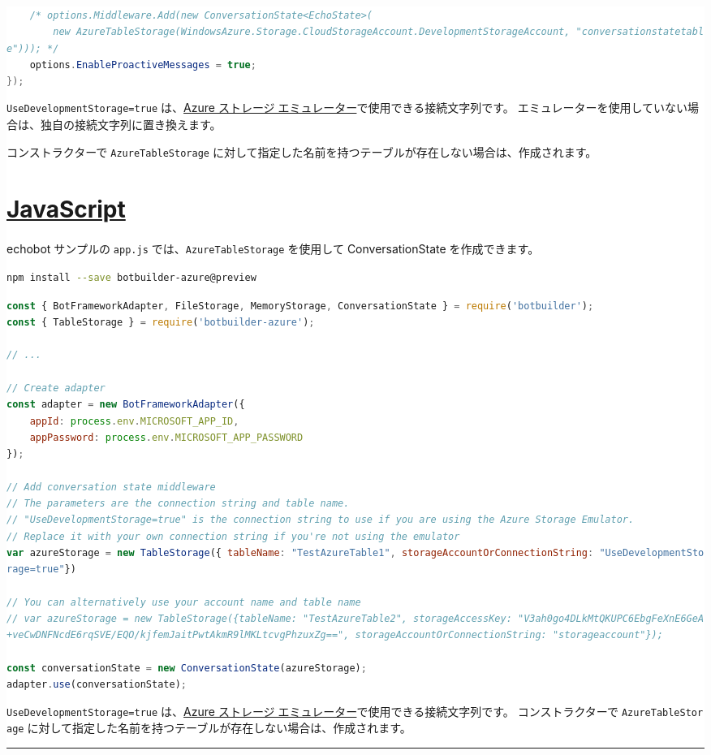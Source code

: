 ```csharp
    /* options.Middleware.Add(new ConversationState<EchoState>(
        new AzureTableStorage(WindowsAzure.Storage.CloudStorageAccount.DevelopmentStorageAccount, "conversationstatetable"))); */
    options.EnableProactiveMessages = true;
});
```
`UseDevelopmentStorage=true` は、[Azure ストレージ エミュレーター][AzureStorageEmulator]で使用できる接続文字列です。 エミュレーターを使用していない場合は、独自の接続文字列に置き換えます。

コンストラクターで `AzureTableStorage` に対して指定した名前を持つテーブルが存在しない場合は、作成されます。



# <a name="javascripttabjs"></a>[JavaScript](#tab/js)

echobot サンプルの `app.js` では、`AzureTableStorage` を使用して ConversationState を作成できます。 

```bash
npm install --save botbuilder-azure@preview
```

```javascript
const { BotFrameworkAdapter, FileStorage, MemoryStorage, ConversationState } = require('botbuilder');
const { TableStorage } = require('botbuilder-azure');

// ...

// Create adapter
const adapter = new BotFrameworkAdapter({
    appId: process.env.MICROSOFT_APP_ID,
    appPassword: process.env.MICROSOFT_APP_PASSWORD
});

// Add conversation state middleware
// The parameters are the connection string and table name.
// "UseDevelopmentStorage=true" is the connection string to use if you are using the Azure Storage Emulator.
// Replace it with your own connection string if you're not using the emulator
var azureStorage = new TableStorage({ tableName: "TestAzureTable1", storageAccountOrConnectionString: "UseDevelopmentStorage=true"})

// You can alternatively use your account name and table name
// var azureStorage = new TableStorage({tableName: "TestAzureTable2", storageAccessKey: "V3ah0go4DLkMtQKUPC6EbgFeXnE6GeA+veCwDNFNcdE6rqSVE/EQO/kjfemJaitPwtAkmR9lMKLtcvgPhzuxZg==", storageAccountOrConnectionString: "storageaccount"});

const conversationState = new ConversationState(azureStorage);
adapter.use(conversationState);

```

`UseDevelopmentStorage=true` は、[Azure ストレージ エミュレーター][AzureStorageEmulator]で使用できる接続文字列です。
コンストラクターで `AzureTableStorage` に対して指定した名前を持つテーブルが存在しない場合は、作成されます。

---

[AzureStorageEmulator]: https://docs.microsoft.com/azure/storage/common/storage-use-emulator
[AzureStorageExplorer]: https://azure.microsoft.com/features/storage-explorer/